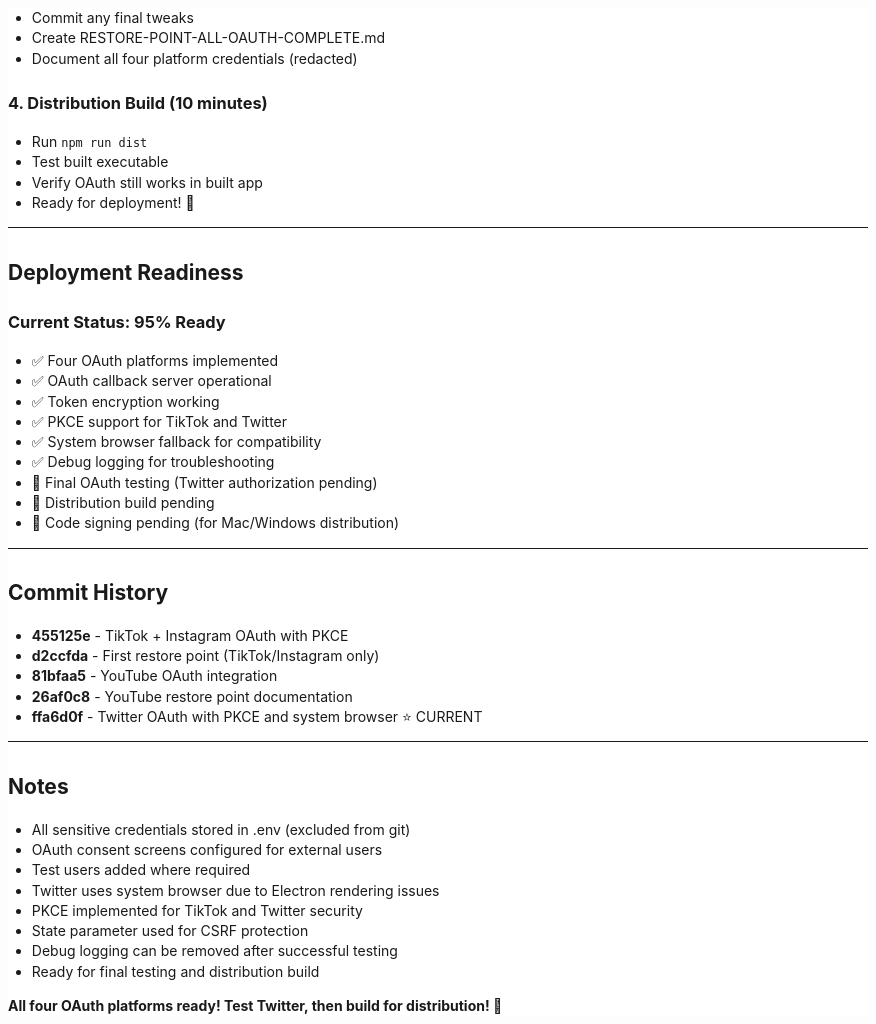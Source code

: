 - Commit any final tweaks
- Create RESTORE-POINT-ALL-OAUTH-COMPLETE.md
- Document all four platform credentials (redacted)

### 4. Distribution Build (10 minutes)

- Run `npm run dist`
- Test built executable
- Verify OAuth still works in built app
- Ready for deployment! 🚀

---

## Deployment Readiness

### Current Status: 95% Ready

- ✅ Four OAuth platforms implemented
- ✅ OAuth callback server operational
- ✅ Token encryption working
- ✅ PKCE support for TikTok and Twitter
- ✅ System browser fallback for compatibility
- ✅ Debug logging for troubleshooting
- 🔧 Final OAuth testing (Twitter authorization pending)
- 🔧 Distribution build pending
- 🔧 Code signing pending (for Mac/Windows distribution)

---

## Commit History

- **455125e** - TikTok + Instagram OAuth with PKCE
- **d2ccfda** - First restore point (TikTok/Instagram only)
- **81bfaa5** - YouTube OAuth integration
- **26af0c8** - YouTube restore point documentation
- **ffa6d0f** - Twitter OAuth with PKCE and system browser ⭐ CURRENT

---

## Notes

- All sensitive credentials stored in .env (excluded from git)
- OAuth consent screens configured for external users
- Test users added where required
- Twitter uses system browser due to Electron rendering issues
- PKCE implemented for TikTok and Twitter security
- State parameter used for CSRF protection
- Debug logging can be removed after successful testing
- Ready for final testing and distribution build

**All four OAuth platforms ready! Test Twitter, then build for distribution! 🎉**
